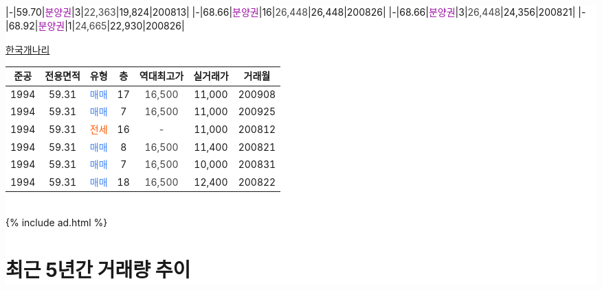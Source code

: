 |-|59.70|<span style="color:#9C11A5">분양권</span>|3|<span style="color:#444444">22,363</span>|19,824|200813|
|-|68.66|<span style="color:#9C11A5">분양권</span>|16|<span style="color:#444444">26,448</span>|26,448|200826|
|-|68.66|<span style="color:#9C11A5">분양권</span>|3|<span style="color:#444444">26,448</span>|24,356|200821|
|-|68.92|<span style="color:#9C11A5">분양권</span>|1|<span style="color:#444444">24,665</span>|22,930|200826|

[한국개나리](https://search.naver.com/search.naver?query=%EA%B2%BD%EA%B8%B0%EB%8F%84+%ED%8F%AC%EC%B2%9C%EC%8B%9C+%EC%86%8C%ED%9D%98%EC%9D%8D+%EC%86%A1%EC%9A%B0%EB%A6%AC+%ED%95%9C%EA%B5%AD%EA%B0%9C%EB%82%98%EB%A6%AC)

|준공|전용면적|유형|층|역대최고가|실거래가|거래월|
|:---:|:---:|:---:|:---:|:---:|:---:|:---:|
|1994|59.31|<span style="color:#4285f3">매매</span>|17|<span style="color:#444444">16,500</span>|11,000|200908|
|1994|59.31|<span style="color:#4285f3">매매</span>|7|<span style="color:#444444">16,500</span>|11,000|200925|
|1994|59.31|<span style="color:#ff5a00">전세</span>|16|<span style="color:#444444">-</span>|11,000|200812|
|1994|59.31|<span style="color:#4285f3">매매</span>|8|<span style="color:#444444">16,500</span>|11,400|200821|
|1994|59.31|<span style="color:#4285f3">매매</span>|7|<span style="color:#444444">16,500</span>|10,000|200831|
|1994|59.31|<span style="color:#4285f3">매매</span>|18|<span style="color:#444444">16,500</span>|12,400|200822|


<br>
{% include ad.html %}
<br>

# 최근 5년간 거래량 추이


<div style="width:100%;">
    <canvas id="deal_progress" height="200"></canvas>
</div>

<script>
new Chart(document.getElementById("deal_progress"), {
    type: 'line',
    data: {
        labels: ['201510','201511','201512','201601','201602','201603','201604','201605','201606','201607','201608','201609','201610','201611','201612','201701','201702','201703','201704','201705','201706','201707','201708','201709','201710','201711','201712','201801','201802','201803','201804','201805','201806','201807','201808','201809','201810','201811','201812','201901','201902','201903','201904','201905','201906','201907','201908','201909','201910','201911','201912','202001','202002','202003','202004','202005','202006','202007','202008','202009','202010'],
        datasets: [{
            label: '매매',
            pointRadius: 1,
            data: [42, 33, 30, 18, 46, 58, 38, 38, 42, 40, 50, 51, 46, 41, 29, 24, 40, 36, 34, 36, 39, 32, 31, 19, 23, 24, 27, 33, 21, 35, 29, 23, 21, 21, 13, 29, 43, 20, 17, 26, 27, 19, 22, 29, 22, 26, 21, 22, 34, 24, 28, 26, 39, 46, 28, 21, 64, 71, 47, 47, 17],
            borderColor: "rgba(255, 201, 14, 1)",
            backgroundColor: "rgba(255, 201, 14, 0.5)",
            fill: false,
            lineTension: 0
        },{
            label: '전월세',
            pointRadius: 1,
            data: [25, 30, 20, 35, 32, 34, 36, 26, 38, 30, 32, 29, 28, 38, 36, 23, 34, 37, 22, 17, 26, 26, 25, 29, 26, 19, 26, 29, 21, 35, 28, 33, 17, 16, 21, 16, 24, 21, 24, 24, 32, 29, 28, 16, 20, 23, 22, 27, 29, 16, 30, 22, 34, 21, 30, 32, 31, 31, 29, 19, 8],
            borderColor: "rgba(0, 141, 185, 1)",
            backgroundColor: "rgba(0, 141, 185, 0.5)",
            fill: false,